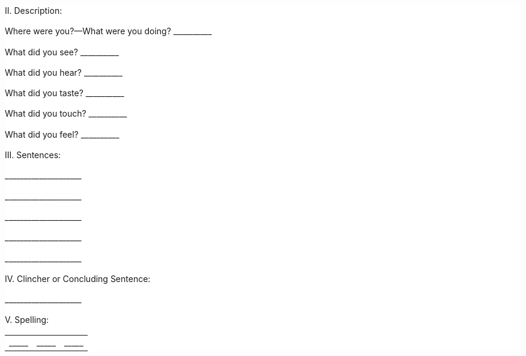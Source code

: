   II. Description:
 </p>
 <p>
  Where were you?—What were you doing? __________
 </p>
 <p>
  What did you see? __________
 </p>
 <p>
  What did you hear? __________
 </p>
 <p>
  What did you taste? __________
 </p>
 <p>
  What did you touch? __________
 </p>
 <p>
  What did you feel? __________
 </p>
 <p>
  III. Sentences:
 </p>
 <p>
  ____________________
 </p>
 <p>
  ____________________
 </p>
 <p>
  ____________________
 </p>
 <p>
  ____________________
 </p>
 <p>
  ____________________
 </p>
 <p>
  IV. Clincher or Concluding Sentence:
 </p>
 <p>
  ____________________
 </p>
 <p>
  V. Spelling:
 </p>
 <p>
 </p>
 <table border="0">
  <tr>
   <td>
    _____
   </td>
   <td>
    _____
   </td>
   <td>
    _____
   </td>
  </tr>
  <tr>